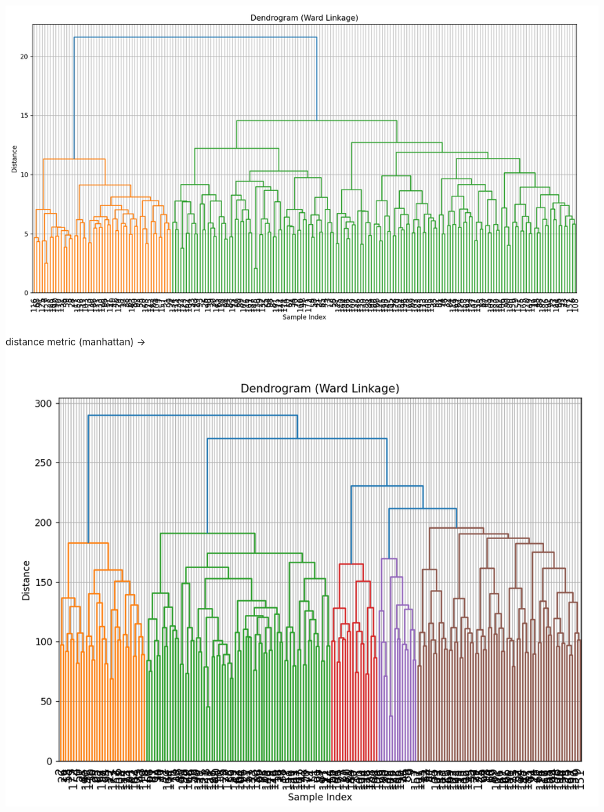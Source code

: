 ![alt text](figures/dendrogram_ward.png)

distance metric (manhattan) ->

![alt text](figures/dendrogram_ward_manhattan.png)
